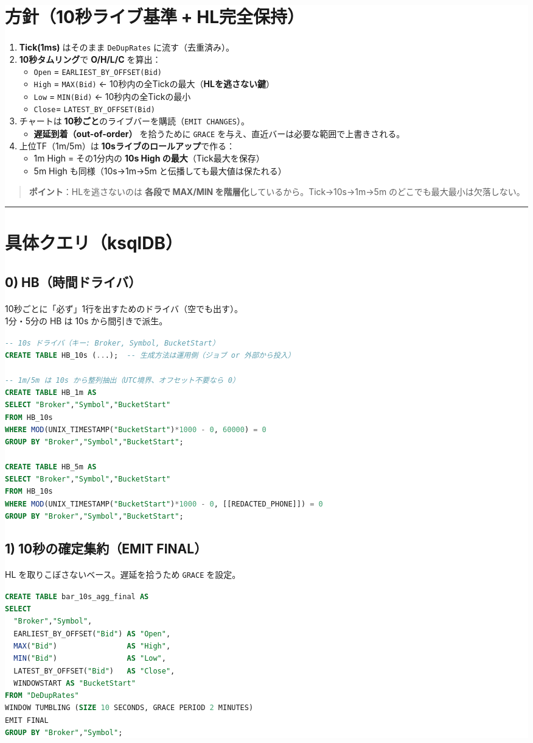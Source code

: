 
# 方針（10秒ライブ基準 + HL完全保持）

1. **Tick(1ms)** はそのまま `DeDupRates` に流す（去重済み）。  
2. **10秒タムリング**で **O/H/L/C** を算出：  
   - `Open` = `EARLIEST_BY_OFFSET(Bid)`  
   - `High` = `MAX(Bid)` ← 10秒内の全Tickの最大（**HLを逃さない鍵**）  
   - `Low`  = `MIN(Bid)` ← 10秒内の全Tickの最小  
   - `Close`= `LATEST_BY_OFFSET(Bid)`  
3. チャートは **10秒ごと**のライブバーを購読（`EMIT CHANGES`）。  
   - **遅延到着（out-of-order）** を拾うために `GRACE` を与え、直近バーは必要な範囲で上書きされる。  
4. 上位TF（1m/5m）は **10sライブのロールアップ**で作る：  
   - 1m High = その1分内の **10s High の最大**（Tick最大を保存）  
   - 5m High も同様（10s→1m→5m と伝播しても最大値は保たれる）

> **ポイント**：HLを逃さないのは **各段で MAX/MIN を階層化**しているから。Tick→10s→1m→5m のどこでも最大最小は欠落しない。

---

# 具体クエリ（ksqlDB）

## 0) HB（時間ドライバ）
10秒ごとに「必ず」1行を出すためのドライバ（空でも出す）。  
1分・5分の HB は 10s から間引きで派生。

```sql
-- 10s ドライバ（キー: Broker, Symbol, BucketStart）
CREATE TABLE HB_10s (...);  -- 生成方法は運用側（ジョブ or 外部から投入）

-- 1m/5m は 10s から整列抽出（UTC境界、オフセット不要なら 0）
CREATE TABLE HB_1m AS
SELECT "Broker","Symbol","BucketStart"
FROM HB_10s
WHERE MOD(UNIX_TIMESTAMP("BucketStart")*1000 - 0, 60000) = 0
GROUP BY "Broker","Symbol","BucketStart";

CREATE TABLE HB_5m AS
SELECT "Broker","Symbol","BucketStart"
FROM HB_10s
WHERE MOD(UNIX_TIMESTAMP("BucketStart")*1000 - 0, [[REDACTED_PHONE]]) = 0
GROUP BY "Broker","Symbol","BucketStart";
```

## 1) 10秒の確定集約（EMIT FINAL）
HL を取りこぼさないベース。遅延を拾うため `GRACE` を設定。

```sql
CREATE TABLE bar_10s_agg_final AS
SELECT
  "Broker","Symbol",
  EARLIEST_BY_OFFSET("Bid") AS "Open",
  MAX("Bid")                AS "High",
  MIN("Bid")                AS "Low",
  LATEST_BY_OFFSET("Bid")   AS "Close",
  WINDOWSTART AS "BucketStart"
FROM "DeDupRates"
WINDOW TUMBLING (SIZE 10 SECONDS, GRACE PERIOD 2 MINUTES)
EMIT FINAL
GROUP BY "Broker","Symbol";
```
